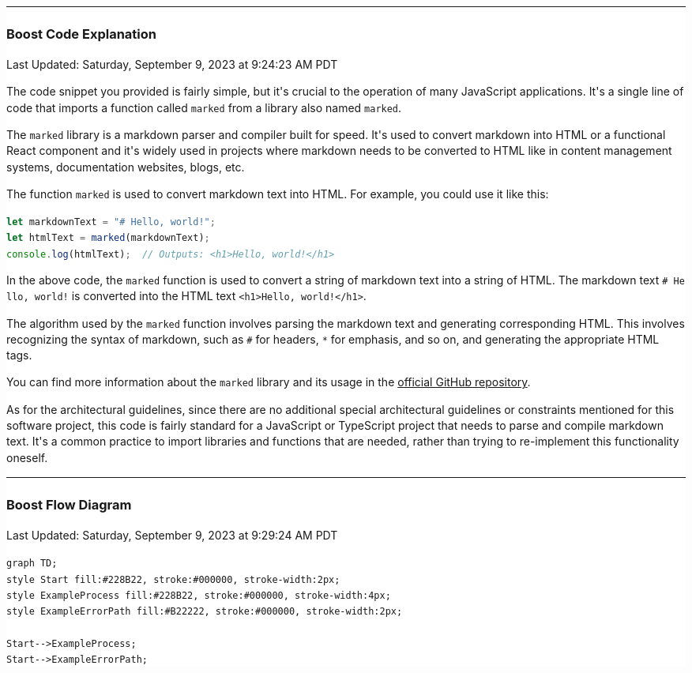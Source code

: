 

---

### Boost Code Explanation

Last Updated: Saturday, September 9, 2023 at 9:24:23 AM PDT

The code snippet you provided is fairly simple, but it's crucial to the operation of many JavaScript applications. It's a single line of code that imports a function called `marked` from a library also named `marked`. 

The `marked` library is a markdown parser and compiler built for speed. It's used to convert markdown into HTML or a functional React component and it's widely used in projects where markdown needs to be converted to HTML like in content management systems, documentation websites, blogs, etc.

The function `marked` is used to convert markdown text into HTML. For example, you could use it like this:

```javascript
let markdownText = "# Hello, world!";
let htmlText = marked(markdownText);
console.log(htmlText);  // Outputs: <h1>Hello, world!</h1>
```

In the above code, the `marked` function is used to convert a string of markdown text into a string of HTML. The markdown text `# Hello, world!` is converted into the HTML text `<h1>Hello, world!</h1>`.

The algorithm used by the `marked` function involves parsing the markdown text and generating corresponding HTML. This involves recognizing the syntax of markdown, such as `#` for headers, `*` for emphasis, and so on, and generating the appropriate HTML tags.

You can find more information about the `marked` library and its usage in the [official GitHub repository](https://github.com/markedjs/marked).

As for the architectural guidelines, since there are no additional special architectural guidelines or constraints mentioned for this software project, this code is fairly standard for a JavaScript or TypeScript project that needs to parse and compile markdown text. It's a common practice to import libraries and functions that are needed, rather than trying to re-implement this functionality oneself.



---

### Boost Flow Diagram

Last Updated: Saturday, September 9, 2023 at 9:29:24 AM PDT

```mermaid
graph TD;
style Start fill:#228B22, stroke:#000000, stroke-width:2px;
style ExampleProcess fill:#228B22, stroke:#000000, stroke-width:4px;
style ExampleErrorPath fill:#B22222, stroke:#000000, stroke-width:2px;

Start-->ExampleProcess;
Start-->ExampleErrorPath;
```
